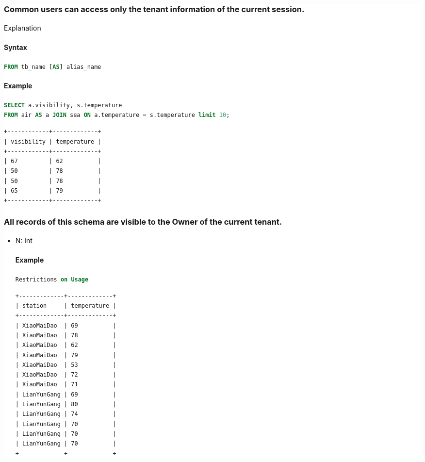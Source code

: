 ### Common users can access only the tenant information of the current session.

Explanation

#### Syntax

```sql
FROM tb_name [AS] alias_name
```

#### Example

```sql
SELECT a.visibility, s.temperature
FROM air AS a JOIN sea ON a.temperature = s.temperature limit 10;
```

```
+------------+-------------+
| visibility | temperature |
+------------+-------------+
| 67         | 62          |
| 50         | 78          |
| 50         | 78          |
| 65         | 79          |
+------------+-------------+
```

### All records of this schema are visible to the Owner of the current tenant.

- N: Int

  #### Example

  ```sql
  Restrictions on Usage
  ```

  ```
  +-------------+-------------+
  | station     | temperature |
  +-------------+-------------+
  | XiaoMaiDao  | 69          |
  | XiaoMaiDao  | 78          |
  | XiaoMaiDao  | 62          |
  | XiaoMaiDao  | 79          |
  | XiaoMaiDao  | 53          |
  | XiaoMaiDao  | 72          |
  | XiaoMaiDao  | 71          |
  | LianYunGang | 69          |
  | LianYunGang | 80          |
  | LianYunGang | 74          |
  | LianYunGang | 70          |
  | LianYunGang | 70          |
  | LianYunGang | 70          |
  +-------------+-------------+
  ```


[//]: # "2.3"
[//]: # "## **EXISTS**"
[//]: # "EXISTS conditions test if a row exists in a subquery and return true when a subquery returns at least one line.If NOT is specified, this condition returns true if the subquery returns any line."
[//]: # "Example:"
[//]: # "``sql"
[//]: # "SELECT id FROM date"
[//]: # "WHERE EXISTS (SECLECT 1 FROM shop"
[//]: # "WHERE date.id = shop.id)"
[//]: # "ORDER BY id;"
[//]: # "```"
[//]: # "# **DCL (none)**"
[//]: # "``sql"
[//]: # "DESCRIBE table_name"
[//]: # "```"
[//]: # "TODO SHOW"
[//]: # "# **SHOW**"
[//]: # "## **SHOW VARIABLE**"
[//]: # "``sql"
[//]: # "-- only support shows tables"
[//]: # "-- SHOW TABLES is not supported unless information_schema is enabled"
[//]: # "SHOW TABLES"
[//]: # "```"
[//]: # "## **SHOW COLUMNS**"
[//]: #
[//]: # "``sql"
[//]: # "-- SHOW COLUMNS with WHERE or LIKE is not supported"
[//]: # "-- SHOW COLUMNS is not supported unless information_schema is enabled"
[//]: # "- treat both FULL and EXTENDED as the same"
[//]: # "SHOW [ EXTENDED ] [ FULL ]"
[//]: # "{ COLUMNS | FIELDS }"
[//]: # "{ FROM | IN }"
[//]: # "table_name"
[//]: # "```"
[//]: # "## **SHOW CREATE TABLE**"
[//]: # "``sql"
[//]: # "SHOW CREATE TABLE table_name"
[//]: # "```"
[//]: # "### CROSS JOIN"
[//]: #
[//]: # "Cross-connecting produces a cartex that matches each row on the left with each row connected to the right."
[//]: #
[//]: # "``sql"
[//]: # "SELECT * FROM air CROSS JOIN sea;"
[//]: # "```"
[//]: # "    +---------------------+-------------+------------+-------------+----------+---------------------+-------------+-------------+"
[//]: # "    | time | station | visibility | temperature | pressure | time | station | temperature |"
[//]: # "    +---------------------+-------------+------------+-------------+----------+---------------------+-------------+-------------+"
[//]: # "    | 2022-01-28 13:21:00 | XiaoMaiDao | 56 | 77 | 2022-01-28 13:18:00 | LianYunGang | 62 |"
[//]: # "    | 2022-01-28 13:21:00 | XiaoMaiDao | 56 | 77 | 2022-01-28 13:21:00 | LianYunGang | 63 |"
[//]: # "    | 2022-01-28 13:21:00 | XiaoMaiDao | 56 | 77 | 2022-01-28 13:24:00 | LianYunGang | 77 |"
[//]: # "    | 2022-01-28 13:21:00 | XiaoMaiDao | 56 | 77 | 2022-01-28 13:27:00 | LianYunGang | 54 |"
[//]: # "    | 2022-01-28 13:21:00 | XiaoMaiDao | 56 | 77 | 2022-01-28 13:30:00 | LianYunGang | 55 |"
[//]: # "    | 2022-01-28 13:21:00 | XiaoMaiDao | 56 | 77 | 2022-01-28 13:33:00 | LianYunGang | 64 |"
[//]: # "    | 2022-01-28 13:21:00 | XiaoMaiDao | 56 | 77 | 2022-01-28 13:36:00 | LianYunGang | 56 |"
[//]: # "    | 2022-01-28 13:21:00 | XiaoMaiDao | 56 | 77 | 2022-01-28 13:21:00 | XiaoMaiDao | 57 |"
[//]: # "    | 2022-01-28 13:21:00 | XiaoMaiDao | 56 | 77 | 2022-01-28 13:24:00 | XiaoMaiDao | 64 |"
[//]: # "    | 2022-01-28 13:21:00 | XiaoMaiDao | 56 | 77 | 2022-01-28 13:27:00 | XiaoMaiDao | 51 |"
[//]: # "    | 2022-01-28 13:21:00 | XiaoMaiDao | 56 | 77 | 2022-01-28 13:30:00 | XiaoMaiDao | 78 |"
[//]: # "    | 2022-01-28 13:21:00 | XiaoMaiDao | 56 | 77 | 2022-01-28 13:33:00 | XiaoMaiDao | 78 |"
[//]: # "    | 2022-01-28 13:21:00 | XiaoMaiDao | 56 | 77 | 2022-01-28 13:36:00 | XiaoMaiDao | 57 |"
[//]: # "    | 2022-01-28 13:21:00 | XiaoMaiDao | 56 | 77 | 2022-01-28 13:39:00 | XiaoMaiDao | 79 |"
[//]: # "    | 2022-01-28 13:24:00 | XiaoMaiDao | 50 | 78 | 66 | 2022-01-28 13:18:00 | LianYunGang | 62 |"
[//]: # "    | 2022-01-28 13:24:00 | XiaoMaiDao | 50 | 78 | 66 | 2022-01-28 13:21:00 | LianYunGang | 63 |"
[//]: # "    | 2022-01-28 13:24:00 | XiaoMaiDao | 50 | 78 | 66 | 2022-01-28 13:24:00 | LianYunGang | 77 |"
[//]: # "    | 2022-01-28 13:24:00 | XiaoMaiDao | 50 | 78 | 66 | 2022-01-28 13:27:00 | LianYunGang | 54 |"
[//]: # "    | 2022-01-28 13:24:00 | XiaoMaiDao | 50 | 78 | 66 | 2022-01-28 13:30:00 | LianYunGang | 55 |"
[//]: # "    | 2022-01-28 13:24:00 | XiaoMaiDao | 50 | 78 | 66 | 2022-01-28 13:33:00 | LianYunGang | 64 |"
[//]: # "    | 2022-01-28 13:24:00 | XiaoMaiDao | 50 | 78 | 66 | 2022-01-28 13:36:00 | LianYunGang | 56 |"
[//]: # "    | 2022-01-28 13:24:00 | XiaoMaiDao | 50 | 78 | 66 | 2022-01-28 13:21:00 | XiaoMaiDao | 57 |"
[//]: # "    | 2022-01-28 13:24:00 | XiaoMaiDao | 50 | 78 | 66 | 2022-01-28 13:24:00 | XiaoMaiDao | 64 |"
[//]: # "    | 2022-01-28 13:24:00 | XiaoMaiDao | 50 | 78 | 66 | 2022-01-28 13:27:00 | XiaoMaiDao | 51 |"
[//]: # "    | 2022-01-28 13:24:00 | XiaoMaiDao | 50 | 78 | 66 | 2022-01-28 13:30:00 | XiaoMaiDao | 78 |"
[//]: # "    | 2022-01-28 13:24:00 | XiaoMaiDao | 50 | 78 | 66 | 2022-01-28 13:33:00 | XiaoMaiDao | 78 |"
[//]: # "    | 2022-01-28 13:24:00 | XiaoMaiDao | 50 | 78 | 66 | 2022-01-28 13:36:00 | XiaoMaiDao | 57 |"
[//]: # "    | 2022-01-28 13:24:00 | XiaoMaiDao | 50 | 78 | 66 | 2022-01-28 13:39:00 | XiaoMaiDao | 79 |"
[//]: # "    | 2022-01-28 13:27:00 | XiaoMaiDao | 67 | 62 | 59 | 2022-01-28 13:18:00 | LianYunGang | 62 |"
[//]: # "    | 2022-01-28 13:27:00 | XiaoMaiDao | 67 | 62 | 59 | 2022-01-28 13:21:00 | LianYunGang | 63 |"
[//]: # "    | 2022-01-28 13:27:00 | XiaoMaiDao | 67 | 62 | 59 | 2022-01-28 13:24:00 | LianYunGang | 77 |"
[//]: # "    | 2022-01-28 13:27:00 | XiaoMaiDao | 67 | 62 | 59 | 2022-01-28 13:27:00 | LianYunGang | 54 |"
[//]: # "    | 2022-01-28 13:27:00 | XiaoMaiDao | 67 | 62 | 59 | 2022-01-28 13:30:00 | LianYunGang | 55 |"
[//]: # "    | 2022-01-28 13:27:00 | XiaoMaiDao | 67 | 62 | 59 | 2022-01-28 13:33:00 | LianYunGang | 64 |"
[//]: # "    | 2022-01-28 13:27:00 | XiaoMaiDao | 67 | 62 | 59 | 2022-01-28 13:36:00 | LianYunGang | 56 |"
[//]: # "    | 2022-01-28 13:27:00 | XiaoMaiDao | 67 | 62 | 59 | 2022-01-28 13:21:00 | XiaoMaiDao | 57 |"
[//]: # "    | 2022-01-28 13:27:00 | XiaoMaiDao | 67 | 62 | 59 | 2022-01-28 13:24:00 | XiaoMaiDao | 64 |"
[//]: # "    | 2022-01-28 13:27:00 | XiaoMaiDao | 67 | 62 | 59 | 2022-01-28 13:27:00 | XiaoMaiDao | 51 |"
[//]: # "    | 2022-01-28 13:27:00 | XiaoMaiDao | 67 | 62 | 59 | 2022-01-28 13:30:00 | XiaoMaiDao | 78 |"
[//]: # "    | 2022-01-28 13:27:00 | XiaoMaiDao | 67 | 62 | 59 | 2022-01-28 13:33:00 | XiaoMaiDao | 78 |"
[//]: # "    | 2022-01-28 13:27:00 | XiaoMaiDao | 67 | 62 | 59 | 2022-01-28 13:36:00 | XiaoMaiDao | 57 |"
[//]: # "    | 2022-01-28 13:27:00 | XiaoMaiDao | 67 | 62 | 59 | 2022-01-28 13:39:00 | XiaoMaiDao | 79 |"
[//]: # "    | 2022-01-28 13:30:00 | XiaoMaiDao | 65 | 79 | 77 | 2022-01-28 13:18:00 | LianYunGang | 62 |"
[//]: # "    | 2022-01-28 13:30:00 | XiaoMaiDao | 65 | 79 | 77 | 2022-01-28 13:21:00 | LianYunGang | 63 |"
[//]: # "    | 2022-01-28 13:30:00 | XiaoMaiDao | 65 | 79 | 77 | 2022-01-28 13:24:00 | LianYunGang | 77 |"
[//]: # "    | 2022-01-28 13:30:00 | XiaoMaiDao | 65 | 79 | 77 | 2022-01-28 13:27:00 | LianYunGang | 54 |"
[//]: # "    | 2022-01-28 13:30:00 | XiaoMaiDao | 65 | 79 | 77 | 2022-01-28 13:30:00 | LianYunGang | 55 |"
[//]: # "    | 2022-01-28 13:30:00 | XiaoMaiDao | 65 | 79 | 77 | 2022-01-28 13:33:00 | LianYunGang | 64 |"
[//]: # "    | 2022-01-28 13:30:00 | XiaoMaiDao | 65 | 79 | 77 | 2022-01-28 13:36:00 | LianYunGang | 56 |"
[//]: # "    | 2022-01-28 13:30:00 | XiaoMaiDao | 65 | 79 | 77 | 2022-01-28 13:21:00 | XiaoMaiDao | 57 |"
[//]: # "    | 2022-01-28 13:30:00 | XiaoMaiDao | 65 | 79 | 77 | 2022-01-28 13:24:00 | XiaoMaiDao | 64 |"
[//]: # "    | 2022-01-28 13:30:00 | XiaoMaiDao | 65 | 79 | 77 | 2022-01-28 13:27:00 | XiaoMaiDao | 51 |"
[//]: # "    | 2022-01-28 13:30:00 | XiaoMaiDao | 65 | 79 | 77 | 2022-01-28 13:30:00 | XiaoMaiDao | 78 |"
[//]: # "    | 2022-01-28 13:30:00 | XiaoMaiDao | 65 | 79 | 77 | 2022-01-28 13:33:00 | XiaoMaiDao | 78 |"
[//]: # "    | 2022-01-28 13:30:00 | XiaoMaiDao | 65 | 79 | 77 | 2022-01-28 13:36:00 | XiaoMaiDao | 57 |"
[//]: # "    | 2022-01-28 13:30:00 | XiaoMaiDao | 65 | 79 | 77 | 2022-01-28 13:39:00 | XiaoMaiDao | 79 |"
[//]: # "    | 2022-01-28 13:33:00 | XiaoMaiDao | 53 | 53 | 68 | 2022-01-28 13:18:00 | LianYunGang | 62 |"
[//]: # "    | 2022-01-28 13:33:00 | XiaoMaiDao | 53 | 53 | 68 | 2022-01-28 13:21:00 | LianYunGang | 63 |"
[//]: # "    | 2022-01-28 13:33:00 | XiaoMaiDao | 53 | 53 | 68 | 2022-01-28 13:24:00 | LianYunGang | 77 |"
[//]: # "    | 2022-01-28 13:33:00 | XiaoMaiDao | 53 | 53 | 68 | 2022-01-28 13:27:00 | LianYunGang | 54 |"
[//]: # "    | 2022-01-28 13:33:00 | XiaoMaiDao | 53 | 53 | 68 | 2022-01-28 13:30:00 | LianYunGang | 55 |"
[//]: # "    | 2022-01-28 13:33:00 | XiaoMaiDao | 53 | 53 | 68 | 2022-01-28 13:33:00 | LianYunGang | 64 |"
[//]: # "    | 2022-01-28 13:33:00 | XiaoMaiDao | 53 | 53 | 68 | 2022-01-28 13:36:00 | LianYunGang | 56 |"
[//]: # "    | 2022-01-28 13:33:00 | XiaoMaiDao | 53 | 53 | 68 | 2022-01-28 13:21:00 | XiaoMaiDao | 57 |"
[//]: # "    | 2022-01-28 13:33:00 | XiaoMaiDao | 53 | 53 | 68 | 2022-01-28 13:24:00 | XiaoMaiDao | 64 |"
[//]: # "    | 2022-01-28 13:33:00 | XiaoMaiDao | 53 | 53 | 68 | 2022-01-28 13:27:00 | XiaoMaiDao | 51 |"
[//]: # "    | 2022-01-28 13:33:00 | XiaoMaiDao | 53 | 53 | 68 | 2022-01-28 13:30:00 | XiaoMaiDao | 78 |"